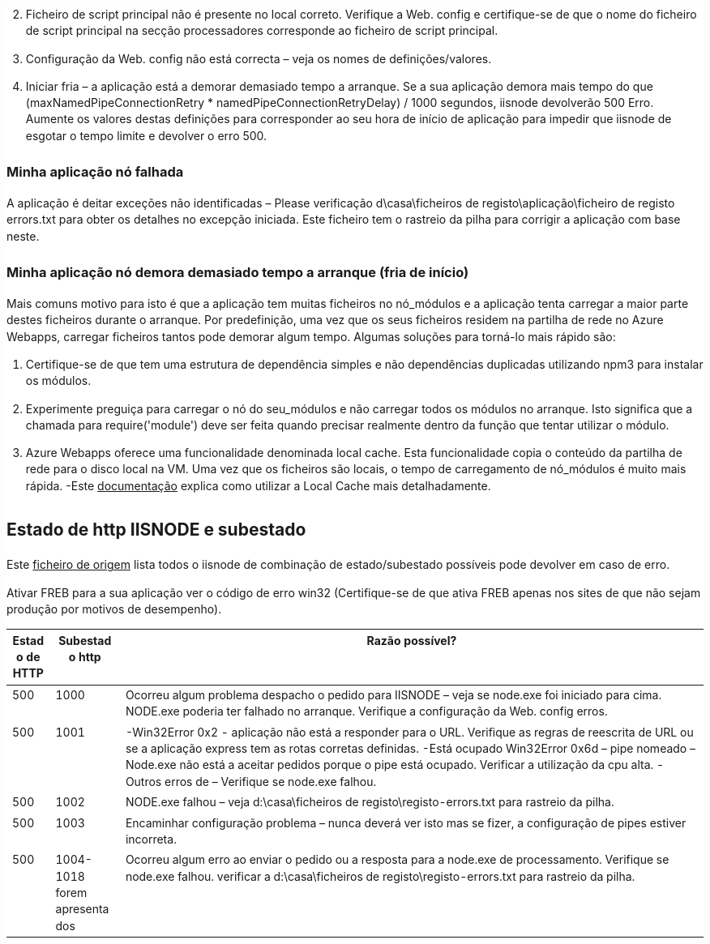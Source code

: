 2.  Ficheiro de script principal não é presente no local correto. Verifique a Web. config e certifique-se de que o nome do ficheiro de script principal na secção processadores corresponde ao ficheiro de script principal.

3.  Configuração da Web. config não está correcta – veja os nomes de definições/valores.

4.  Iniciar fria – a aplicação está a demorar demasiado tempo a arranque. Se a sua aplicação demora mais tempo do que (maxNamedPipeConnectionRetry \* namedPipeConnectionRetryDelay) / 1000 segundos, iisnode devolverão 500 Erro. Aumente os valores destas definições para corresponder ao seu hora de início de aplicação para impedir que iisnode de esgotar o tempo limite e devolver o erro 500.

### <a name="my-node-application-crashed"></a>Minha aplicação nó falhada

A aplicação é deitar exceções não identificadas – Please verificação d\\casa\\ficheiros de registo\\aplicação\\ficheiro de registo errors.txt para obter os detalhes no excepção iniciada. Este ficheiro tem o rastreio da pilha para corrigir a aplicação com base neste.

### <a name="my-node-application-takes-too-much-time-to-startup-cold-start"></a>Minha aplicação nó demora demasiado tempo a arranque (fria de início)

Mais comuns motivo para isto é que a aplicação tem muitas ficheiros no nó\_módulos e a aplicação tenta carregar a maior parte destes ficheiros durante o arranque. Por predefinição, uma vez que os seus ficheiros residem na partilha de rede no Azure Webapps, carregar ficheiros tantos pode demorar algum tempo.
Algumas soluções para torná-lo mais rápido são:

1.  Certifique-se de que tem uma estrutura de dependência simples e não dependências duplicadas utilizando npm3 para instalar os módulos.

2.  Experimente preguiça para carregar o nó do seu\_módulos e não carregar todos os módulos no arranque. Isto significa que a chamada para require('module') deve ser feita quando precisar realmente dentro da função que tentar utilizar o módulo.

3.  Azure Webapps oferece uma funcionalidade denominada local cache. Esta funcionalidade copia o conteúdo da partilha de rede para o disco local na VM. Uma vez que os ficheiros são locais, o tempo de carregamento de nó\_módulos é muito mais rápida. -Este [documentação](../app-service/app-service-local-cache.md) explica como utilizar a Local Cache mais detalhadamente.

## <a name="iisnode-http-status-and-substatus"></a>Estado de http IISNODE e subestado

Este [ficheiro de origem](https://github.com/Azure/iisnode/blob/master/src/iisnode/cnodeconstants.h) lista todos o iisnode de combinação de estado/subestado possíveis pode devolver em caso de erro.

Ativar FREB para a sua aplicação ver o código de erro win32 (Certifique-se de que ativa FREB apenas nos sites de que não sejam produção por motivos de desempenho).

| Estado de HTTP | Subestado http | Razão possível?                                                                                                                                                                                            
|-------------|----------------|--------------------------------------------------------------------------------------------------------------------------------------------------------------
| 500         | 1000           | Ocorreu algum problema despacho o pedido para IISNODE – veja se node.exe foi iniciado para cima. NODE.exe poderia ter falhado no arranque. Verifique a configuração da Web. config erros.                                                                                                                                                                                                                                                                                     |
| 500         | 1001           | -Win32Error 0x2 - aplicação não está a responder para o URL. Verifique as regras de reescrita de URL ou se a aplicação express tem as rotas corretas definidas. -Está ocupado Win32Error 0x6d – pipe nomeado – Node.exe não está a aceitar pedidos porque o pipe está ocupado. Verificar a utilização da cpu alta. -Outros erros de – Verifique se node.exe falhou.
| 500         | 1002           | NODE.exe falhou – veja d:\\casa\\ficheiros de registo\\registo-errors.txt para rastreio da pilha.                                                                                                                                                                                                                                                                                                                                                                                        |
| 500         | 1003           | Encaminhar configuração problema – nunca deverá ver isto mas se fizer, a configuração de pipes estiver incorreta.                                                                                                                                                                                                                                                                                                                                                          |
| 500         | 1004-1018 forem apresentados      | Ocorreu algum erro ao enviar o pedido ou a resposta para a node.exe de processamento. Verifique se node.exe falhou. verificar a d:\\casa\\ficheiros de registo\\registo-errors.txt para rastreio da pilha.                                                                                                                                                                                                                                                                                    |